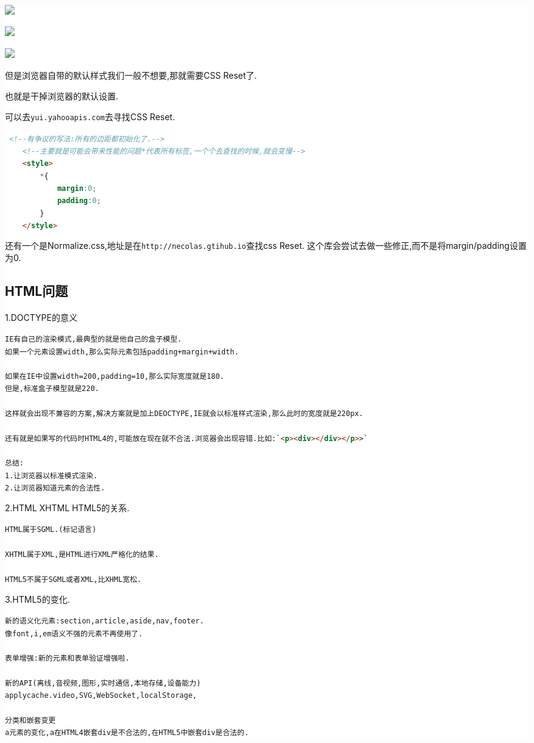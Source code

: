 ![](https://upload-images.jianshu.io/upload_images/7505161-a9c3f8ed156db862.png?imageMogr2/auto-orient/strip%7CimageView2/2/w/1240)

![](https://upload-images.jianshu.io/upload_images/7505161-495175b9da7c229d.png?imageMogr2/auto-orient/strip%7CimageView2/2/w/1240)


![](https://upload-images.jianshu.io/upload_images/7505161-f8f961fb0e40b552.png?imageMogr2/auto-orient/strip%7CimageView2/2/w/1240)

但是浏览器自带的默认样式我们一般不想要,那就需要CSS Reset了.

也就是干掉浏览器的默认设置.

可以去`yui.yahooapis.com`去寻找CSS Reset.

```html
 <!--有争议的写法:所有的边距都初始化了.-->
    <!--主要就是可能会带来性能的问题*代表所有标签,一个个去查找的时候,就会变慢-->
    <style>
        *{
            margin:0;
            padding:0;
        }
    </style>
```
还有一个是Normalize.css,地址是在`http://necolas.gtihub.io`查找css Reset.
这个库会尝试去做一些修正,而不是将margin/padding设置为0.

## HTML问题

1.DOCTYPE的意义
```html
IE有自己的渲染模式,最典型的就是他自己的盒子模型.
如果一个元素设置width,那么实际元素包括padding+margin+width.

如果在IE中设置width=200,padding=10,那么实际宽度就是180.
但是,标准盒子模型就是220.

这样就会出现不兼容的方案,解决方案就是加上DEOCTYPE,IE就会以标准样式渲染,那么此时的宽度就是220px.

还有就是如果写的代码时HTML4的,可能放在现在就不合法.浏览器会出现容错.比如:`<p><div></div></p>>`

总结:
1.让浏览器以标准模式渲染.
2.让浏览器知道元素的合法性.
```
2.HTML XHTML HTML5的关系.
```html
HTML属于SGML.(标记语言)

XHTML属于XML,是HTML进行XML严格化的结果.

HTML5不属于SGML或者XML,比XHML宽松.
```

3.HTML5的变化.
```html
新的语义化元素:section,article,aside,nav,footer.
像font,i,em语义不强的元素不再使用了.

表单增强:新的元素和表单验证增强啦.

新的API(离线,音视频,图形,实时通信,本地存储,设备能力)
applycache.video,SVG,WebSocket,localStorage,

分类和嵌套变更
a元素的变化,a在HTML4嵌套div是不合法的,在HTML5中嵌套div是合法的.
```
